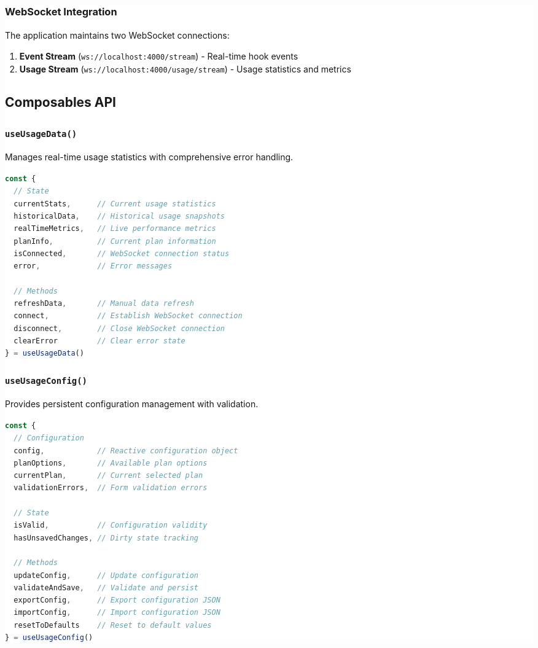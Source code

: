 ### WebSocket Integration
The application maintains two WebSocket connections:
1. **Event Stream** (`ws://localhost:4000/stream`) - Real-time hook events
2. **Usage Stream** (`ws://localhost:4000/usage/stream`) - Usage statistics and metrics

## Composables API

### `useUsageData()`
Manages real-time usage statistics with comprehensive error handling.

```typescript
const {
  // State
  currentStats,      // Current usage statistics
  historicalData,    // Historical usage snapshots
  realTimeMetrics,   // Live performance metrics
  planInfo,          // Current plan information
  isConnected,       // WebSocket connection status
  error,             // Error messages
  
  // Methods
  refreshData,       // Manual data refresh
  connect,           // Establish WebSocket connection
  disconnect,        // Close WebSocket connection
  clearError         // Clear error state
} = useUsageData()
```

### `useUsageConfig()`
Provides persistent configuration management with validation.

```typescript
const {
  // Configuration
  config,            // Reactive configuration object
  planOptions,       // Available plan options
  currentPlan,       // Current selected plan
  validationErrors,  // Form validation errors
  
  // State
  isValid,           // Configuration validity
  hasUnsavedChanges, // Dirty state tracking
  
  // Methods
  updateConfig,      // Update configuration
  validateAndSave,   // Validate and persist
  exportConfig,      // Export configuration JSON
  importConfig,      // Import configuration JSON
  resetToDefaults    // Reset to default values
} = useUsageConfig()
```
